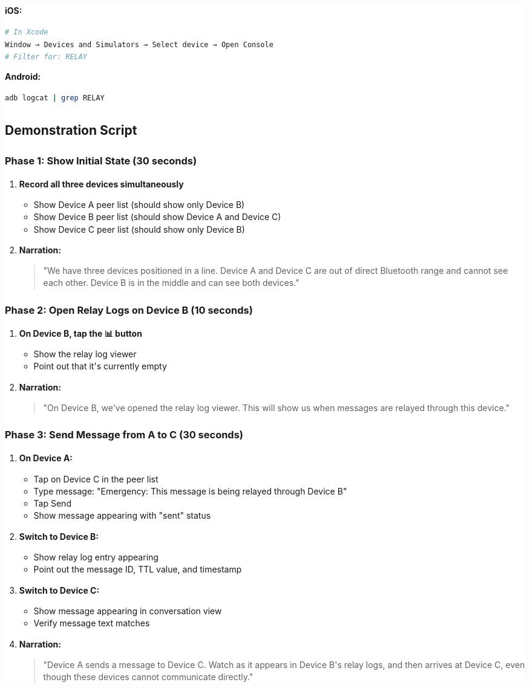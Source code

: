 **iOS:**
```bash
# In Xcode
Window → Devices and Simulators → Select device → Open Console
# Filter for: RELAY
```

**Android:**
```bash
adb logcat | grep RELAY
```

## Demonstration Script

### Phase 1: Show Initial State (30 seconds)

1. **Record all three devices simultaneously**
   - Show Device A peer list (should show only Device B)
   - Show Device B peer list (should show Device A and Device C)
   - Show Device C peer list (should show only Device B)

2. **Narration:**
   > "We have three devices positioned in a line. Device A and Device C are out of direct Bluetooth range and cannot see each other. Device B is in the middle and can see both devices."

### Phase 2: Open Relay Logs on Device B (10 seconds)

1. **On Device B, tap the 📊 button**
   - Show the relay log viewer
   - Point out that it's currently empty

2. **Narration:**
   > "On Device B, we've opened the relay log viewer. This will show us when messages are relayed through this device."

### Phase 3: Send Message from A to C (30 seconds)

1. **On Device A:**
   - Tap on Device C in the peer list
   - Type message: "Emergency: This message is being relayed through Device B"
   - Tap Send
   - Show message appearing with "sent" status

2. **Switch to Device B:**
   - Show relay log entry appearing
   - Point out the message ID, TTL value, and timestamp

3. **Switch to Device C:**
   - Show message appearing in conversation view
   - Verify message text matches

4. **Narration:**
   > "Device A sends a message to Device C. Watch as it appears in Device B's relay logs, and then arrives at Device C, even though these devices cannot communicate directly."
